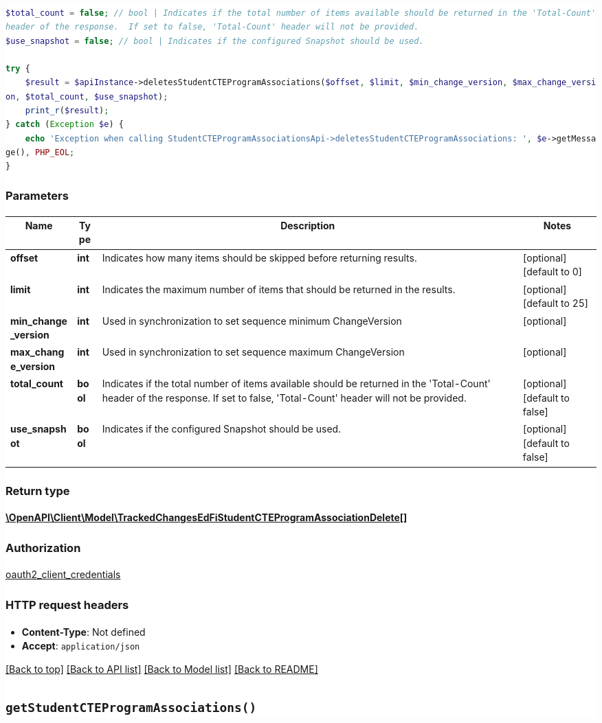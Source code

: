 ```php
$total_count = false; // bool | Indicates if the total number of items available should be returned in the 'Total-Count' header of the response.  If set to false, 'Total-Count' header will not be provided.
$use_snapshot = false; // bool | Indicates if the configured Snapshot should be used.

try {
    $result = $apiInstance->deletesStudentCTEProgramAssociations($offset, $limit, $min_change_version, $max_change_version, $total_count, $use_snapshot);
    print_r($result);
} catch (Exception $e) {
    echo 'Exception when calling StudentCTEProgramAssociationsApi->deletesStudentCTEProgramAssociations: ', $e->getMessage(), PHP_EOL;
}
```

### Parameters

Name | Type | Description  | Notes
------------- | ------------- | ------------- | -------------
 **offset** | **int**| Indicates how many items should be skipped before returning results. | [optional] [default to 0]
 **limit** | **int**| Indicates the maximum number of items that should be returned in the results. | [optional] [default to 25]
 **min_change_version** | **int**| Used in synchronization to set sequence minimum ChangeVersion | [optional]
 **max_change_version** | **int**| Used in synchronization to set sequence maximum ChangeVersion | [optional]
 **total_count** | **bool**| Indicates if the total number of items available should be returned in the &#39;Total-Count&#39; header of the response.  If set to false, &#39;Total-Count&#39; header will not be provided. | [optional] [default to false]
 **use_snapshot** | **bool**| Indicates if the configured Snapshot should be used. | [optional] [default to false]

### Return type

[**\OpenAPI\Client\Model\TrackedChangesEdFiStudentCTEProgramAssociationDelete[]**](../Model/TrackedChangesEdFiStudentCTEProgramAssociationDelete.md)

### Authorization

[oauth2_client_credentials](../../README.md#oauth2_client_credentials)

### HTTP request headers

- **Content-Type**: Not defined
- **Accept**: `application/json`

[[Back to top]](#) [[Back to API list]](../../README.md#endpoints)
[[Back to Model list]](../../README.md#models)
[[Back to README]](../../README.md)

## `getStudentCTEProgramAssociations()`
